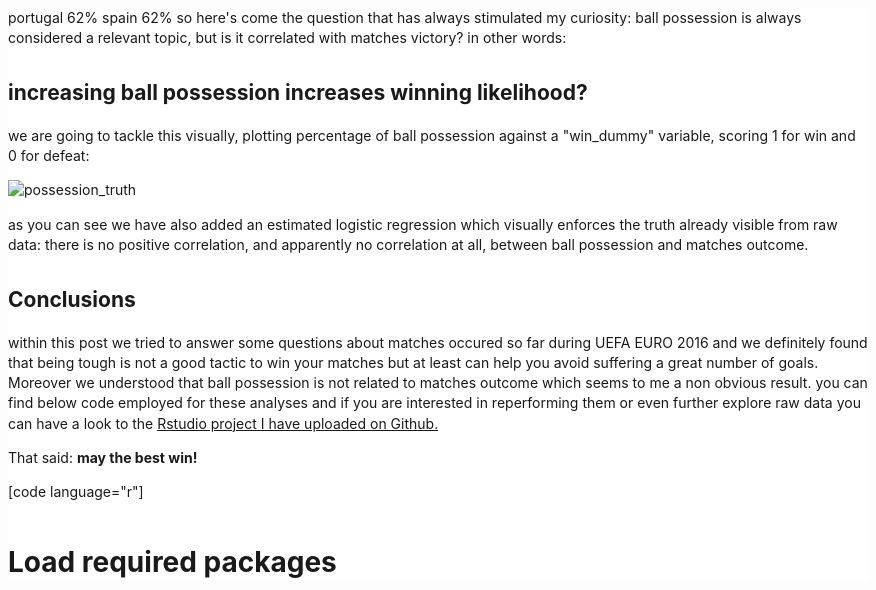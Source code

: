 <td valign="middle" >portugal
</td>

<td valign="middle" >62%
</td>
</tr>
<tr >

<td valign="middle" >spain
</td>

<td valign="middle" >62%
</td>
</tr>
</tbody>
</table>
so here's come the question that has always stimulated my curiosity: ball possession is always considered a relevant topic, but is it correlated with matches victory? in other words:


## increasing ball possession increases winning likelihood?


we are going to tackle this visually, plotting percentage of ball possession against a "win_dummy" variable, scoring 1 for win and 0 for defeat:

![possession_truth](https://andreacirilloblog.files.wordpress.com/2016/06/possession_truth.png)

as you can see we have also added an estimated logistic regression which visually enforces the truth already visible from raw data: there is no positive correlation, and apparently no correlation at all, between ball possession and matches outcome.






## Conclusions




within this post we tried to answer some questions about matches occured so far during UEFA EURO 2016 and we definitely found that being tough is not a good tactic to win your matches but at least can help you avoid suffering a great number of goals. Moreover we understood that ball possession is not related to matches outcome which seems to me a non obvious result. you can find below code employed for these analyses and if you are interested in reperforming them or even further explore raw data you can have a look to the [Rstudio project I have uploaded on Github.](https://github.com/AndreaCirilloAC/euro_2016_stat)




That said: **may the best win!**


[code language="r"]
# Load required packages
